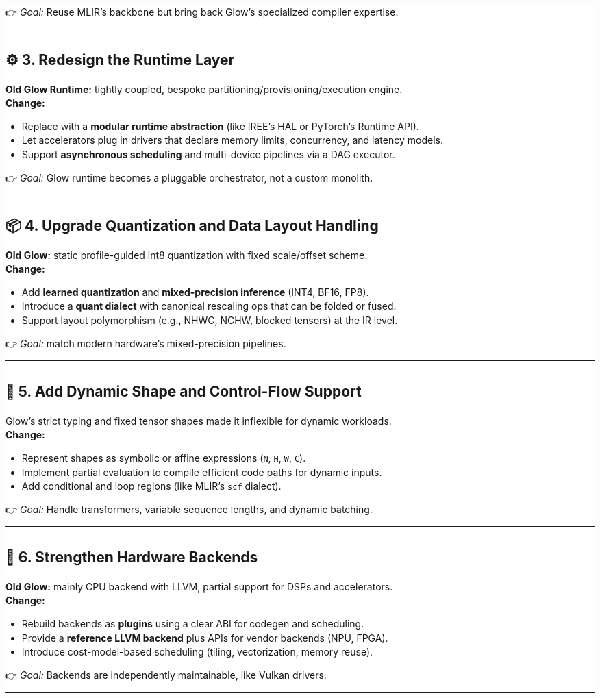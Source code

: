 👉 _Goal:_ Reuse MLIR’s backbone but bring back Glow’s specialized compiler expertise.

* * *

⚙️ 3. Redesign the Runtime Layer
--------------------------------

**Old Glow Runtime:** tightly coupled, bespoke partitioning/provisioning/execution engine.  
**Change:**

*   Replace with a **modular runtime abstraction** (like IREE’s HAL or PyTorch’s Runtime API).
*   Let accelerators plug in drivers that declare memory limits, concurrency, and latency models.
*   Support **asynchronous scheduling** and multi-device pipelines via a DAG executor.

👉 _Goal:_ Glow runtime becomes a pluggable orchestrator, not a custom monolith.

* * *

📦 4. Upgrade Quantization and Data Layout Handling
---------------------------------------------------

**Old Glow:** static profile-guided int8 quantization with fixed scale/offset scheme.  
**Change:**

*   Add **learned quantization** and **mixed-precision inference** (INT4, BF16, FP8).
*   Introduce a **quant dialect** with canonical rescaling ops that can be folded or fused.
*   Support layout polymorphism (e.g., NHWC, NCHW, blocked tensors) at the IR level.

👉 _Goal:_ match modern hardware’s mixed-precision pipelines.

* * *

🚀 5. Add Dynamic Shape and Control-Flow Support
------------------------------------------------

Glow’s strict typing and fixed tensor shapes made it inflexible for dynamic workloads.  
**Change:**

*   Represent shapes as symbolic or affine expressions (`N`, `H`, `W`, `C`).
*   Implement partial evaluation to compile efficient code paths for dynamic inputs.
*   Add conditional and loop regions (like MLIR’s `scf` dialect).

👉 _Goal:_ Handle transformers, variable sequence lengths, and dynamic batching.

* * *

🧰 6. Strengthen Hardware Backends
----------------------------------

**Old Glow:** mainly CPU backend with LLVM, partial support for DSPs and accelerators.  
**Change:**

*   Rebuild backends as **plugins** using a clear ABI for codegen and scheduling.
*   Provide a **reference LLVM backend** plus APIs for vendor backends (NPU, FPGA).
*   Introduce cost-model-based scheduling (tiling, vectorization, memory reuse).

👉 _Goal:_ Backends are independently maintainable, like Vulkan drivers.

* * *
